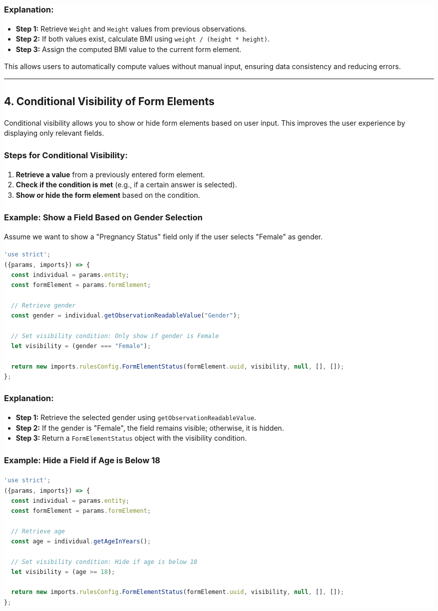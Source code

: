 ### Explanation:
- **Step 1:** Retrieve `Weight` and `Height` values from previous observations.
- **Step 2:** If both values exist, calculate BMI using `weight / (height * height)`.
- **Step 3:** Assign the computed BMI value to the current form element.

This allows users to automatically compute values without manual input, ensuring data consistency and reducing errors.

---

## 4. Conditional Visibility of Form Elements
Conditional visibility allows you to show or hide form elements based on user input. This improves the user experience by displaying only relevant fields.

### Steps for Conditional Visibility:
1. **Retrieve a value** from a previously entered form element.
2. **Check if the condition is met** (e.g., if a certain answer is selected).
3. **Show or hide the form element** based on the condition.

### Example: Show a Field Based on Gender Selection
Assume we want to show a "Pregnancy Status" field only if the user selects "Female" as gender.

```javascript
'use strict';
({params, imports}) => {
  const individual = params.entity;
  const formElement = params.formElement;
  
  // Retrieve gender
  const gender = individual.getObservationReadableValue("Gender");
  
  // Set visibility condition: Only show if gender is Female
  let visibility = (gender === "Female");
  
  return new imports.rulesConfig.FormElementStatus(formElement.uuid, visibility, null, [], []);
};
```

### Explanation:
- **Step 1:** Retrieve the selected gender using `getObservationReadableValue`.
- **Step 2:** If the gender is "Female", the field remains visible; otherwise, it is hidden.
- **Step 3:** Return a `FormElementStatus` object with the visibility condition.

### Example: Hide a Field if Age is Below 18
```javascript
'use strict';
({params, imports}) => {
  const individual = params.entity;
  const formElement = params.formElement;
  
  // Retrieve age
  const age = individual.getAgeInYears();
  
  // Set visibility condition: Hide if age is below 18
  let visibility = (age >= 18);
  
  return new imports.rulesConfig.FormElementStatus(formElement.uuid, visibility, null, [], []);
};
```
